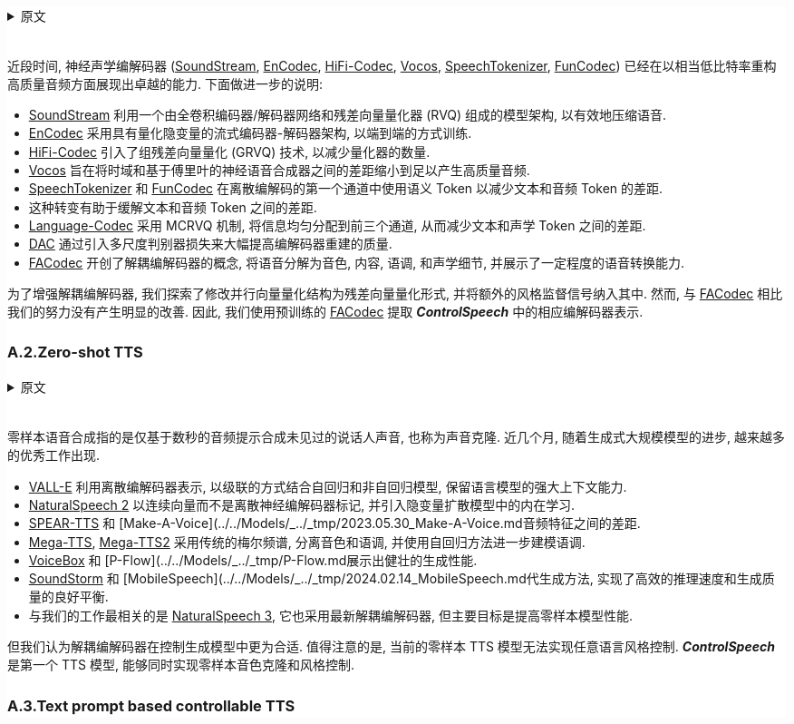 <details><summary>原文</summary></details>
<br>

近段时间, 神经声学编解码器 ([SoundStream](../Speech_Neural_Codec/2021.07.07_SoundStream.md), [EnCodec](../Speech_Neural_Codec/2022.10.24_EnCodec.md), [HiFi-Codec](../Speech_Neural_Codec/2023.05.04_HiFi-Codec.md), [Vocos](../TTS3_Vocoder/2023.03.01_Vocos.md), [SpeechTokenizer](../Speech_Neural_Codec/2023.08.31_SpeechTokenizer.md), [FunCodec](../Speech_Neural_Codec/2023.09.14_FunCodec.md)) 已经在以相当低比特率重构高质量音频方面展现出卓越的能力.
下面做进一步的说明:
- [SoundStream](../Speech_Neural_Codec/2021.07.07_SoundStream.md) 利用一个由全卷积编码器/解码器网络和残差向量量化器 (RVQ) 组成的模型架构, 以有效地压缩语音.
- [EnCodec](../Speech_Neural_Codec/2022.10.24_EnCodec.md) 采用具有量化隐变量的流式编码器-解码器架构, 以端到端的方式训练.
- [HiFi-Codec](../Speech_Neural_Codec/2023.05.04_HiFi-Codec.md) 引入了组残差向量量化 (GRVQ) 技术, 以减少量化器的数量.
- [Vocos](../TTS3_Vocoder/2023.03.01_Vocos.md) 旨在将时域和基于傅里叶的神经语音合成器之间的差距缩小到足以产生高质量音频.
- [SpeechTokenizer](../Speech_Neural_Codec/2023.08.31_SpeechTokenizer.md) 和 [FunCodec](../Speech_Neural_Codec/2023.09.14_FunCodec.md) 在离散编解码的第一个通道中使用语义 Token 以减少文本和音频 Token 的差距.
- 这种转变有助于缓解文本和音频 Token 之间的差距.
- [Language-Codec](../Speech_Neural_Codec/2024.02.19_Language-Codec.md) 采用 MCRVQ 机制, 将信息均匀分配到前三个通道, 从而减少文本和声学 Token 之间的差距.
- [DAC](../Speech_Neural_Codec/2023.06.11_Descript-Audio-Codec.md) 通过引入多尺度判别器损失来大幅提高编解码器重建的质量.
- [FACodec](../Diffusion/2024.03.05_NaturalSpeech3.md) 开创了解耦编解码器的概念, 将语音分解为音色, 内容, 语调, 和声学细节, 并展示了一定程度的语音转换能力.

为了增强解耦编解码器, 我们探索了修改并行向量量化结构为残差向量量化形式, 并将额外的风格监督信号纳入其中.
然而, 与 [FACodec](../Diffusion/2024.03.05_NaturalSpeech3.md) 相比我们的努力没有产生明显的改善.
因此, 我们使用预训练的 [FACodec](../Diffusion/2024.03.05_NaturalSpeech3.md) 提取 ***ControlSpeech*** 中的相应编解码器表示.  

### A.2.Zero-shot TTS

<details><summary>原文</summary></details>
<br>

零样本语音合成指的是仅基于数秒的音频提示合成未见过的说话人声音, 也称为声音克隆.
近几个月, 随着生成式大规模模型的进步, 越来越多的优秀工作出现.
- [VALL-E](2023.01.05_VALL-E.md) 利用离散编解码器表示, 以级联的方式结合自回归和非自回归模型, 保留语言模型的强大上下文能力.
- [NaturalSpeech 2](../Diffusion/2023.04.18_NaturalSpeech2.md) 以连续向量而不是离散神经编解码器标记, 并引入隐变量扩散模型中的内在学习.
- [SPEAR-TTS](2023.02.07_SPEAR-TTS.md) 和 [Make-A-Voice](../../Models/_../_tmp/2023.05.30_Make-A-Voice.md音频特征之间的差距.
- [Mega-TTS](../_tmp/2023.06.06_Mega-TTS.md), [Mega-TTS2](../_tmp/2023.07.14_Mega-TTS2.md) 采用传统的梅尔频谱, 分离音色和语调, 并使用自回归方法进一步建模语调.
- [VoiceBox](2023.06.23_VoiceBox.md) 和 [P-Flow](../../Models/_../_tmp/P-Flow.md展示出健壮的生成性能.
- [SoundStorm](2023.05.16_SoundStorm.md) 和 [MobileSpeech](../../Models/_../_tmp/2024.02.14_MobileSpeech.md代生成方法, 实现了高效的推理速度和生成质量的良好平衡.
- 与我们的工作最相关的是 [NaturalSpeech 3](../Diffusion/2024.03.05_NaturalSpeech3.md), 它也采用最新解耦编解码器, 但主要目标是提高零样本模型性能.

但我们认为解耦编解码器在控制生成模型中更为合适.
值得注意的是, 当前的零样本 TTS 模型无法实现任意语言风格控制.
***ControlSpeech*** 是第一个 TTS 模型, 能够同时实现零样本音色克隆和风格控制.

### A.3.Text prompt based controllable TTS
